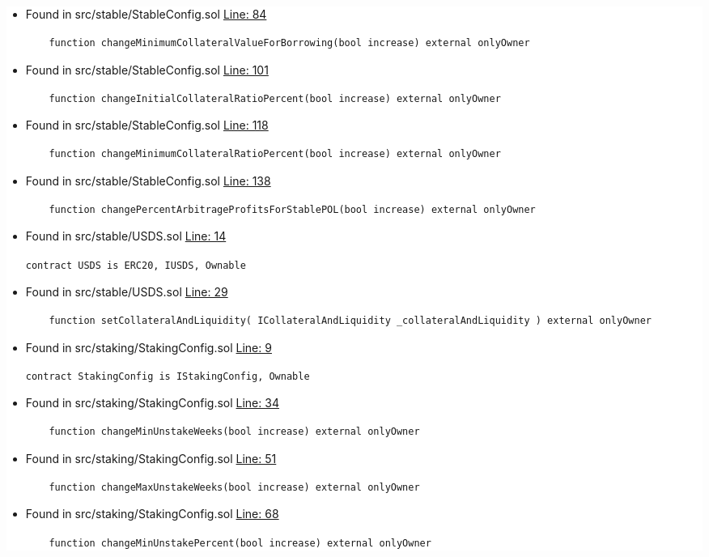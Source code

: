 - Found in src/stable/StableConfig.sol [Line: 84](src/stable/StableConfig.sol#L84)

	```solidity
		function changeMinimumCollateralValueForBorrowing(bool increase) external onlyOwner
	```

- Found in src/stable/StableConfig.sol [Line: 101](src/stable/StableConfig.sol#L101)

	```solidity
		function changeInitialCollateralRatioPercent(bool increase) external onlyOwner
	```

- Found in src/stable/StableConfig.sol [Line: 118](src/stable/StableConfig.sol#L118)

	```solidity
		function changeMinimumCollateralRatioPercent(bool increase) external onlyOwner
	```

- Found in src/stable/StableConfig.sol [Line: 138](src/stable/StableConfig.sol#L138)

	```solidity
		function changePercentArbitrageProfitsForStablePOL(bool increase) external onlyOwner
	```

- Found in src/stable/USDS.sol [Line: 14](src/stable/USDS.sol#L14)

	```solidity
	contract USDS is ERC20, IUSDS, Ownable
	```

- Found in src/stable/USDS.sol [Line: 29](src/stable/USDS.sol#L29)

	```solidity
		function setCollateralAndLiquidity( ICollateralAndLiquidity _collateralAndLiquidity ) external onlyOwner
	```

- Found in src/staking/StakingConfig.sol [Line: 9](src/staking/StakingConfig.sol#L9)

	```solidity
	contract StakingConfig is IStakingConfig, Ownable
	```

- Found in src/staking/StakingConfig.sol [Line: 34](src/staking/StakingConfig.sol#L34)

	```solidity
		function changeMinUnstakeWeeks(bool increase) external onlyOwner
	```

- Found in src/staking/StakingConfig.sol [Line: 51](src/staking/StakingConfig.sol#L51)

	```solidity
		function changeMaxUnstakeWeeks(bool increase) external onlyOwner
	```

- Found in src/staking/StakingConfig.sol [Line: 68](src/staking/StakingConfig.sol#L68)

	```solidity
		function changeMinUnstakePercent(bool increase) external onlyOwner
	```
